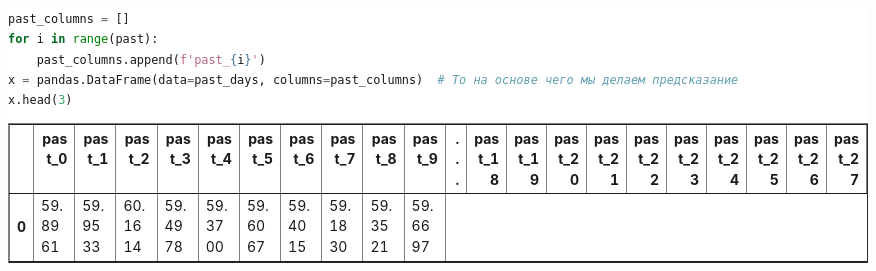 
```python
past_columns = []
for i in range(past):
    past_columns.append(f'past_{i}')
x = pandas.DataFrame(data=past_days, columns=past_columns)  # То на основе чего мы делаем предсказание
x.head(3)
```




<div>
<style scoped>
    .dataframe tbody tr th:only-of-type {
        vertical-align: middle;
    }

    .dataframe tbody tr th {
        vertical-align: top;
    }

    .dataframe thead th {
        text-align: right;
    }
</style>
<table border="1" class="dataframe">
  <thead>
    <tr style="text-align: right;">
      <th></th>
      <th>past_0</th>
      <th>past_1</th>
      <th>past_2</th>
      <th>past_3</th>
      <th>past_4</th>
      <th>past_5</th>
      <th>past_6</th>
      <th>past_7</th>
      <th>past_8</th>
      <th>past_9</th>
      <th>...</th>
      <th>past_18</th>
      <th>past_19</th>
      <th>past_20</th>
      <th>past_21</th>
      <th>past_22</th>
      <th>past_23</th>
      <th>past_24</th>
      <th>past_25</th>
      <th>past_26</th>
      <th>past_27</th>
    </tr>
  </thead>
  <tbody>
    <tr>
      <th>0</th>
      <td>59.8961</td>
      <td>59.9533</td>
      <td>60.1614</td>
      <td>59.4978</td>
      <td>59.3700</td>
      <td>59.6067</td>
      <td>59.4015</td>
      <td>59.1830</td>
      <td>59.3521</td>
      <td>59.6697</td>